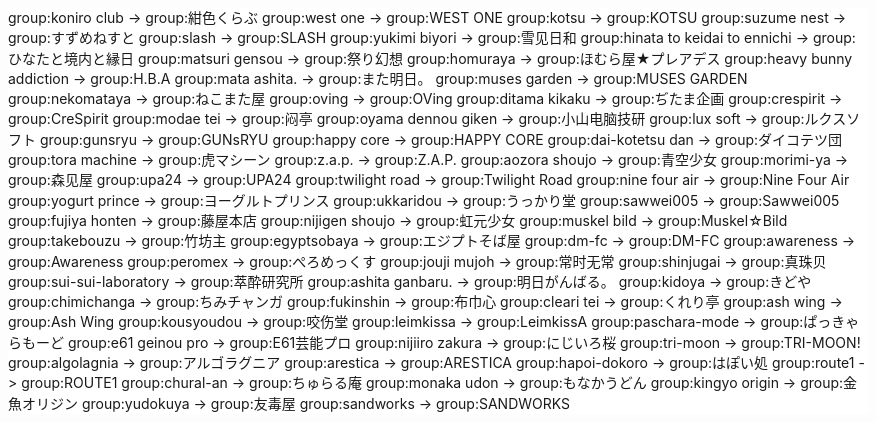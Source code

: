 group:koniro club -> group:紺色くらぶ
group:west one -> group:WEST ONE
group:kotsu -> group:KOTSU
group:suzume nest -> group:すずめねすと
group:slash -> group:SLASH
group:yukimi biyori -> group:雪见日和
group:hinata to keidai to ennichi -> group:ひなたと境内と縁日
group:matsuri gensou -> group:祭り幻想
group:homuraya -> group:ほむら屋★プレアデス
group:heavy bunny addiction -> group:H.B.A
group:mata ashita. -> group:また明日。
group:muses garden -> group:MUSES GARDEN
group:nekomataya -> group:ねこまた屋
group:oving -> group:OVing
group:ditama kikaku -> group:ぢたま企画
group:crespirit -> group:CreSpirit
group:modae tei -> group:闷亭
group:oyama dennou giken -> group:小山电脑技研
group:lux soft -> group:ルクスソフト
group:gunsryu -> group:GUNsRYU
group:happy core -> group:HAPPY CORE
group:dai-kotetsu dan -> group:ダイコテツ団
group:tora machine -> group:虎マシーン
group:z.a.p. -> group:Z.A.P.
group:aozora shoujo -> group:青空少女
group:morimi-ya -> group:森见屋
group:upa24 -> group:UPA24
group:twilight road -> group:Twilight Road
group:nine four air -> group:Nine Four Air
group:yogurt prince -> group:ヨーグルトプリンス
group:ukkaridou -> group:うっかり堂
group:sawwei005 -> group:Sawwei005
group:fujiya honten -> group:藤屋本店
group:nijigen shoujo -> group:虹元少女
group:muskel bild -> group:Muskel☆Bild
group:takebouzu -> group:竹坊主
group:egyptsobaya -> group:エジプトそば屋
group:dm-fc -> group:DM-FC
group:awareness -> group:Awareness
group:peromex -> group:ぺろめっくす
group:jouji mujoh -> group:常时无常
group:shinjugai -> group:真珠贝
group:sui-sui-laboratory -> group:萃酔研究所
group:ashita ganbaru. -> group:明日がんばる。
group:kidoya -> group:きどや
group:chimichanga -> group:ちみチャンガ
group:fukinshin -> group:布巾心
group:cleari tei -> group:くれり亭
group:ash wing -> group:Ash Wing
group:kousyoudou -> group:咬伤堂
group:leimkissa -> group:LeimkissA
group:paschara-mode -> group:ぱっきゃらもーど
group:e61 geinou pro -> group:E61芸能プロ
group:nijiiro zakura -> group:にじいろ桜
group:tri-moon -> group:TRI-MOON!
group:algolagnia -> group:アルゴラグニア
group:arestica -> group:ARESTICA
group:hapoi-dokoro -> group:はぽい処
group:route1 -> group:ROUTE1
group:chural-an -> group:ちゅらる庵
group:monaka udon -> group:もなかうどん
group:kingyo origin -> group:金魚オリジン
group:yudokuya -> group:友毒屋
group:sandworks -> group:SANDWORKS